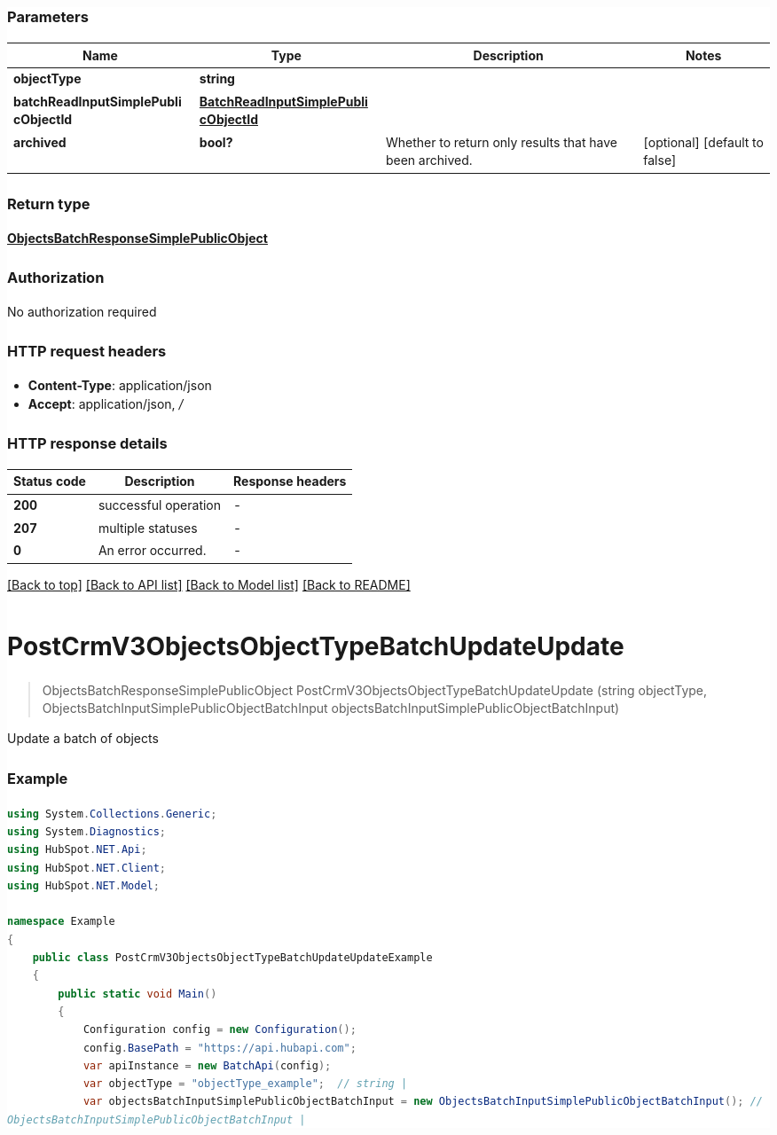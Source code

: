 ### Parameters

Name | Type | Description  | Notes
------------- | ------------- | ------------- | -------------
 **objectType** | **string**|  | 
 **batchReadInputSimplePublicObjectId** | [**BatchReadInputSimplePublicObjectId**](BatchReadInputSimplePublicObjectId.md)|  | 
 **archived** | **bool?**| Whether to return only results that have been archived. | [optional] [default to false]

### Return type

[**ObjectsBatchResponseSimplePublicObject**](ObjectsBatchResponseSimplePublicObject.md)

### Authorization

No authorization required

### HTTP request headers

 - **Content-Type**: application/json
 - **Accept**: application/json, */*


### HTTP response details
| Status code | Description | Response headers |
|-------------|-------------|------------------|
| **200** | successful operation |  -  |
| **207** | multiple statuses |  -  |
| **0** | An error occurred. |  -  |

[[Back to top]](#) [[Back to API list]](../README.md#documentation-for-api-endpoints) [[Back to Model list]](../README.md#documentation-for-models) [[Back to README]](../README.md)

<a name="postcrmv3objectsobjecttypebatchupdateupdate"></a>
# **PostCrmV3ObjectsObjectTypeBatchUpdateUpdate**
> ObjectsBatchResponseSimplePublicObject PostCrmV3ObjectsObjectTypeBatchUpdateUpdate (string objectType, ObjectsBatchInputSimplePublicObjectBatchInput objectsBatchInputSimplePublicObjectBatchInput)

Update a batch of objects

### Example
```csharp
using System.Collections.Generic;
using System.Diagnostics;
using HubSpot.NET.Api;
using HubSpot.NET.Client;
using HubSpot.NET.Model;

namespace Example
{
    public class PostCrmV3ObjectsObjectTypeBatchUpdateUpdateExample
    {
        public static void Main()
        {
            Configuration config = new Configuration();
            config.BasePath = "https://api.hubapi.com";
            var apiInstance = new BatchApi(config);
            var objectType = "objectType_example";  // string | 
            var objectsBatchInputSimplePublicObjectBatchInput = new ObjectsBatchInputSimplePublicObjectBatchInput(); // ObjectsBatchInputSimplePublicObjectBatchInput | 

```